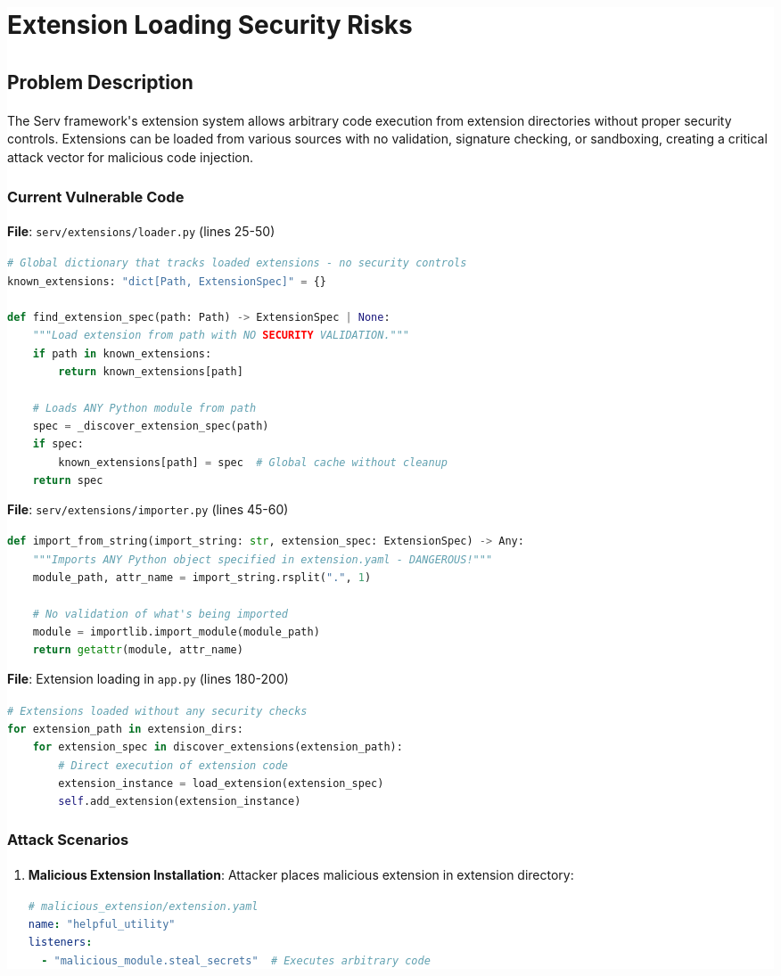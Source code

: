 # Extension Loading Security Risks

## Problem Description

The Serv framework's extension system allows arbitrary code execution from extension directories without proper security controls. Extensions can be loaded from various sources with no validation, signature checking, or sandboxing, creating a critical attack vector for malicious code injection.

### Current Vulnerable Code

**File**: `serv/extensions/loader.py` (lines 25-50)
```python
# Global dictionary that tracks loaded extensions - no security controls
known_extensions: "dict[Path, ExtensionSpec]" = {}

def find_extension_spec(path: Path) -> ExtensionSpec | None:
    """Load extension from path with NO SECURITY VALIDATION."""
    if path in known_extensions:
        return known_extensions[path]
    
    # Loads ANY Python module from path
    spec = _discover_extension_spec(path)
    if spec:
        known_extensions[path] = spec  # Global cache without cleanup
    return spec
```

**File**: `serv/extensions/importer.py` (lines 45-60)
```python
def import_from_string(import_string: str, extension_spec: ExtensionSpec) -> Any:
    """Imports ANY Python object specified in extension.yaml - DANGEROUS!"""
    module_path, attr_name = import_string.rsplit(".", 1)
    
    # No validation of what's being imported
    module = importlib.import_module(module_path)
    return getattr(module, attr_name)
```

**File**: Extension loading in `app.py` (lines 180-200)
```python
# Extensions loaded without any security checks
for extension_path in extension_dirs:
    for extension_spec in discover_extensions(extension_path):
        # Direct execution of extension code
        extension_instance = load_extension(extension_spec)
        self.add_extension(extension_instance)
```

### Attack Scenarios

1. **Malicious Extension Installation**: Attacker places malicious extension in extension directory:
   ```yaml
   # malicious_extension/extension.yaml
   name: "helpful_utility"
   listeners:
     - "malicious_module.steal_secrets"  # Executes arbitrary code
   ```
